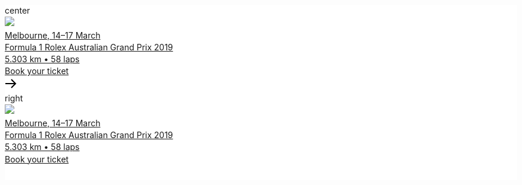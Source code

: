 <div class="tpl-grid tpl-grid_m-columns_6 tpl-grid_col-gap_third tpl-grid_row-gap_third tpl-grid_vertical-align_center decorator decorator_indent-v_xl">
    <div class="tpl-grid__fraction tpl-grid__fraction_m-col_1">
        <div class="text text_size_xl text_view_ghost">center</div>
    </div>
    <div class="tpl-grid__fraction tpl-grid__fraction_m-col_5">
        <a class="pt-card pt-card_view_default card-doc-preview card-doc-preview_shadow_soft" href="#">
            <img class="pt-card__image image card-doc-preview__image" src="../../assets/doc/patterns/pt-card/doc-card-preview.jpg"/>
            <div class="pt-card__content pt-card__content_space-h_l pt-card__content_space-t_l card-doc-preview__content">
                <div class="pt-card__header">
                    <div class="card-doc-preview__header" style="position: relative;">
                        <div class="text text_view_primary text_size_xs text_transform_uppercase text_spacing_xs text_weight_bold theme theme_color_whitepaper-brand">Melbourne, 14–17 March</div>
                    </div>
                </div>
                <div class="text text_size_xl text_view_primary text_weight_bold decorator_indent-b_xs">Formula 1 Rolex Australian Grand Prix 2019</div>
                <div class="text text_size_m text_view_secondary text_weight_regular decorator_indent-b_xl">5.303 km • 58 laps</div>
            </div>
            <div class="pt-card__footer pt-card__footer_vertical-align_center pt-card__footer_distribute_center pt-card__footer_space-h_l decorator_indent-b_l">
                <div class="text text_view_primary text_size_m text_transform_uppercase text_spacing_xs text_weight_bold decorator decorator_space-r_l">Book your ticket</div>
                <svg class="card-doc-preview__arrow" width="20" height="20" viewBox="0 0 20 20" fill="none" xmlns="http://www.w3.org/2000/svg">
                <path fill-rule="evenodd" clip-rule="evenodd" d="M15.5859 9.00053L10.2929 3.70713L11.7071 2.29297L19.4142 10.0006L11.7071 17.7072L10.2929 16.2929L15.5857 11.0005H1V9.00053H15.5859Z" fill="black"/>
                </svg>
            </div>
        </a>
    </div>
</div>

<div class="tpl-grid tpl-grid_m-columns_6 tpl-grid_col-gap_third tpl-grid_row-gap_third tpl-grid_vertical-align_center decorator decorator_indent-v_xl">
    <div class="tpl-grid__fraction tpl-grid__fraction_m-col_1">
        <div class="text text_size_xl text_view_ghost">right</div>
    </div>
    <div class="tpl-grid__fraction tpl-grid__fraction_m-col_5">
        <a class="pt-card pt-card_view_default card-doc-preview card-doc-preview_shadow_soft" href="#">
            <img class="pt-card__image image card-doc-preview__image" src="../../assets/doc/patterns/pt-card/doc-card-preview.jpg"/>
            <div class="pt-card__content pt-card__content_space-h_l pt-card__content_space-t_l card-doc-preview__content">
                <div class="pt-card__header">
                    <div class="card-doc-preview__header" style="position: relative;">
                        <div class="text text_view_primary text_size_xs text_transform_uppercase text_spacing_xs text_weight_bold theme theme_color_whitepaper-brand">Melbourne, 14–17 March</div>
                    </div>
                </div>
                <div class="text text_size_xl text_view_primary text_weight_bold decorator_indent-b_xs">Formula 1 Rolex Australian Grand Prix 2019</div>
                <div class="text text_size_m text_view_secondary text_weight_regular decorator_indent-b_xl">5.303 km • 58 laps</div>
            </div>
            <div class="pt-card__footer pt-card__footer_vertical-align_center pt-card__footer_distribute_right pt-card__footer_space-h_l decorator_indent-b_l">
                <div class="text text_view_primary text_size_m text_transform_uppercase text_spacing_xs text_weight_bold decorator decorator_space-r_l">Book your ticket</div>
                <svg class="card-doc-preview__arrow" width="20" height="20" viewBox="0 0 20 20" fill="none" xmlns="http://www.w3.org/2000/svg">